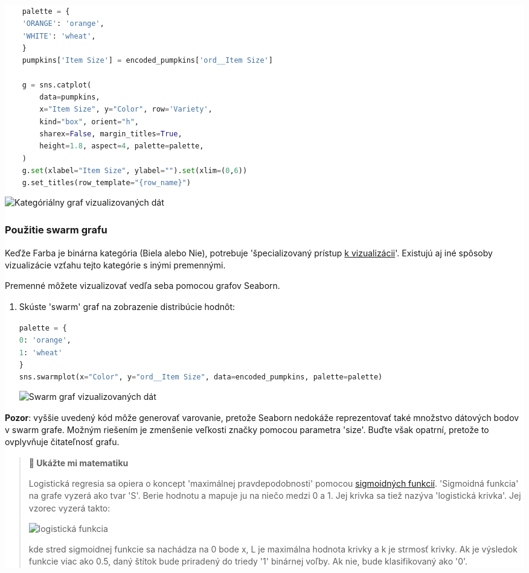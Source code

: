 ```python
    palette = {
    'ORANGE': 'orange',
    'WHITE': 'wheat',
    }
    pumpkins['Item Size'] = encoded_pumpkins['ord__Item Size']

    g = sns.catplot(
        data=pumpkins,
        x="Item Size", y="Color", row='Variety',
        kind="box", orient="h",
        sharex=False, margin_titles=True,
        height=1.8, aspect=4, palette=palette,
    )
    g.set(xlabel="Item Size", ylabel="").set(xlim=(0,6))
    g.set_titles(row_template="{row_name}")
```
![Kategóriálny graf vizualizovaných dát](../../../../2-Regression/4-Logistic/images/pumpkins_catplot_2.png)

### Použitie swarm grafu

Keďže Farba je binárna kategória (Biela alebo Nie), potrebuje 'špecializovaný prístup [k vizualizácii](https://seaborn.pydata.org/tutorial/categorical.html?highlight=bar)'. Existujú aj iné spôsoby vizualizácie vzťahu tejto kategórie s inými premennými.

Premenné môžete vizualizovať vedľa seba pomocou grafov Seaborn.

1. Skúste 'swarm' graf na zobrazenie distribúcie hodnôt:

    ```python
    palette = {
    0: 'orange',
    1: 'wheat'
    }
    sns.swarmplot(x="Color", y="ord__Item Size", data=encoded_pumpkins, palette=palette)
    ```

    ![Swarm graf vizualizovaných dát](../../../../2-Regression/4-Logistic/images/swarm_2.png)

**Pozor**: vyššie uvedený kód môže generovať varovanie, pretože Seaborn nedokáže reprezentovať také množstvo dátových bodov v swarm grafe. Možným riešením je zmenšenie veľkosti značky pomocou parametra 'size'. Buďte však opatrní, pretože to ovplyvňuje čitateľnosť grafu.

> **🧮 Ukážte mi matematiku**
>
> Logistická regresia sa opiera o koncept 'maximálnej pravdepodobnosti' pomocou [sigmoidných funkcií](https://wikipedia.org/wiki/Sigmoid_function). 'Sigmoidná funkcia' na grafe vyzerá ako tvar 'S'. Berie hodnotu a mapuje ju na niečo medzi 0 a 1. Jej krivka sa tiež nazýva 'logistická krivka'. Jej vzorec vyzerá takto:
>
> ![logistická funkcia](../../../../2-Regression/4-Logistic/images/sigmoid.png)
>
> kde stred sigmoidnej funkcie sa nachádza na 0 bode x, L je maximálna hodnota krivky a k je strmosť krivky. Ak je výsledok funkcie viac ako 0.5, daný štítok bude priradený do triedy '1' binárnej voľby. Ak nie, bude klasifikovaný ako '0'.
